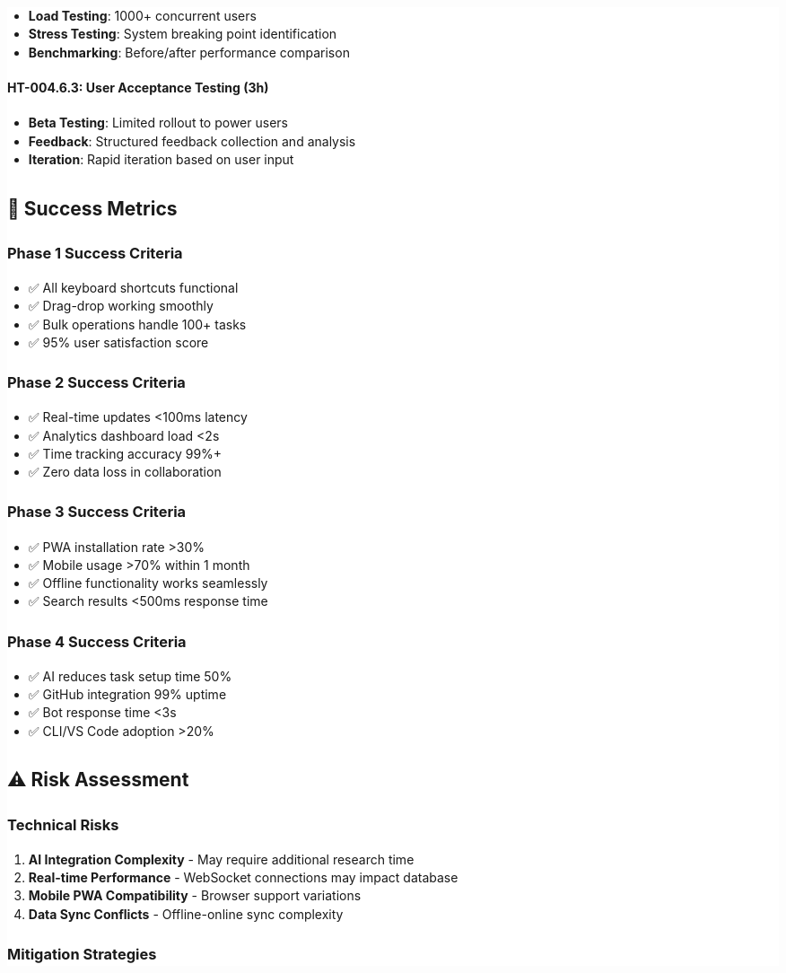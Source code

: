 - **Load Testing**: 1000+ concurrent users
- **Stress Testing**: System breaking point identification
- **Benchmarking**: Before/after performance comparison

#### HT-004.6.3: User Acceptance Testing (3h)

- **Beta Testing**: Limited rollout to power users
- **Feedback**: Structured feedback collection and analysis
- **Iteration**: Rapid iteration based on user input

## 🎯 Success Metrics

### Phase 1 Success Criteria

- ✅ All keyboard shortcuts functional
- ✅ Drag-drop working smoothly
- ✅ Bulk operations handle 100+ tasks
- ✅ 95% user satisfaction score

### Phase 2 Success Criteria

- ✅ Real-time updates <100ms latency
- ✅ Analytics dashboard load <2s
- ✅ Time tracking accuracy 99%+
- ✅ Zero data loss in collaboration

### Phase 3 Success Criteria

- ✅ PWA installation rate >30%
- ✅ Mobile usage >70% within 1 month
- ✅ Offline functionality works seamlessly
- ✅ Search results <500ms response time

### Phase 4 Success Criteria

- ✅ AI reduces task setup time 50%
- ✅ GitHub integration 99% uptime
- ✅ Bot response time <3s
- ✅ CLI/VS Code adoption >20%

## ⚠️ Risk Assessment

### Technical Risks

1. **AI Integration Complexity** - May require additional research time
2. **Real-time Performance** - WebSocket connections may impact database
3. **Mobile PWA Compatibility** - Browser support variations
4. **Data Sync Conflicts** - Offline-online sync complexity

### Mitigation Strategies
